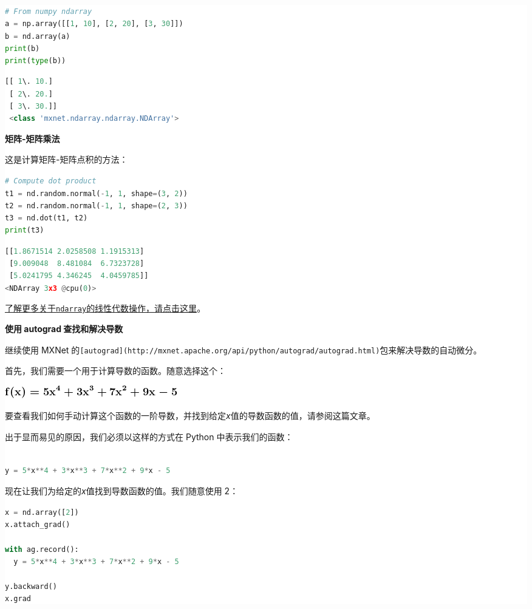 ```py
# From numpy ndarray
a = np.array([[1, 10], [2, 20], [3, 30]])
b = nd.array(a)
print(b)
print(type(b))

```

```py
[[ 1\. 10.]
 [ 2\. 20.]
 [ 3\. 30.]]
 <class 'mxnet.ndarray.ndarray.NDArray'>
```

**矩阵-矩阵乘法**

这是计算矩阵-矩阵点积的方法：

```py
# Compute dot product
t1 = nd.random.normal(-1, 1, shape=(3, 2))
t2 = nd.random.normal(-1, 1, shape=(2, 3))
t3 = nd.dot(t1, t2)
print(t3)

```

```py
[[1.8671514 2.0258508 1.1915313]
 [9.009048  8.481084  6.7323728]
 [5.0241795 4.346245  4.0459785]]
<NDArray 3x3 @cpu(0)>
```

[了解更多关于`ndarray`的线性代数操作，请点击这里](https://gluon.mxnet.io/chapter01_crashcourse/linear-algebra.html)。

**使用 autograd 查找和解决导数**

继续使用 MXNet 的`[autograd](http://mxnet.apache.org/api/python/autograd/autograd.html)`包来解决导数的自动微分。

首先，我们需要一个用于计算导数的函数。随意选择这个：

![方程](img/f63c40b9d1ac08484e874bdc8ba90142.png)

要查看我们如何手动计算这个函数的一阶导数，并找到给定*x*值的导数函数的值，请参阅这篇文章。

出于显而易见的原因，我们必须以这样的方式在 Python 中表示我们的函数：

```py

y = 5*x**4 + 3*x**3 + 7*x**2 + 9*x - 5
```

现在让我们为给定的*x*值找到导数函数的值。我们随意使用 2：

```py
x = nd.array([2])
x.attach_grad()

with ag.record():
  y = 5*x**4 + 3*x**3 + 7*x**2 + 9*x - 5

y.backward()
x.grad

```
